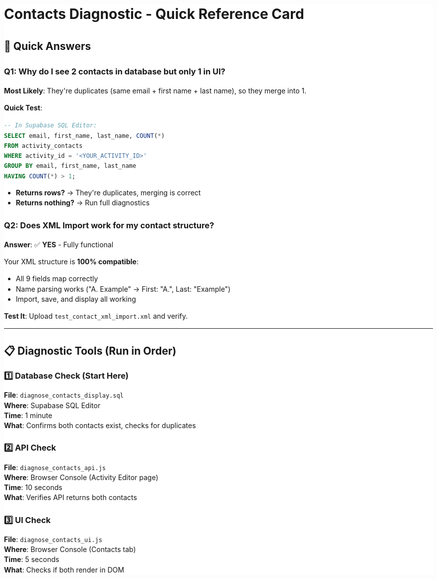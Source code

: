 # Contacts Diagnostic - Quick Reference Card

## 🎯 Quick Answers

### Q1: Why do I see 2 contacts in database but only 1 in UI?

**Most Likely**: They're duplicates (same email + first name + last name), so they merge into 1.

**Quick Test**:
```sql
-- In Supabase SQL Editor:
SELECT email, first_name, last_name, COUNT(*) 
FROM activity_contacts 
WHERE activity_id = '<YOUR_ACTIVITY_ID>'
GROUP BY email, first_name, last_name 
HAVING COUNT(*) > 1;
```
- **Returns rows?** → They're duplicates, merging is correct
- **Returns nothing?** → Run full diagnostics

### Q2: Does XML Import work for my contact structure?

**Answer**: ✅ **YES** - Fully functional

Your XML structure is **100% compatible**:
- All 9 fields map correctly
- Name parsing works ("A. Example" → First: "A.", Last: "Example")
- Import, save, and display all working

**Test It**: Upload `test_contact_xml_import.xml` and verify.

---

## 📋 Diagnostic Tools (Run in Order)

### 1️⃣ Database Check (Start Here)
**File**: `diagnose_contacts_display.sql`  
**Where**: Supabase SQL Editor  
**Time**: 1 minute  
**What**: Confirms both contacts exist, checks for duplicates

### 2️⃣ API Check
**File**: `diagnose_contacts_api.js`  
**Where**: Browser Console (Activity Editor page)  
**Time**: 10 seconds  
**What**: Verifies API returns both contacts

### 3️⃣ UI Check
**File**: `diagnose_contacts_ui.js`  
**Where**: Browser Console (Contacts tab)  
**Time**: 5 seconds  
**What**: Checks if both render in DOM
